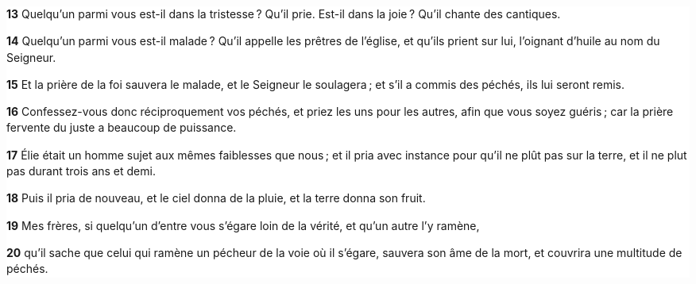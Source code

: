 **13** Quelqu’un parmi vous est-il dans la tristesse ? Qu’il prie. Est-il dans la joie ? Qu’il chante des cantiques.

**14** Quelqu’un parmi vous est-il malade ? Qu’il appelle les prêtres de l’église, et qu’ils prient sur lui, l’oignant d’huile au nom du Seigneur.

**15** Et la prière de la foi sauvera le malade, et le Seigneur le soulagera ; et s’il a commis des péchés, ils lui seront remis.

**16** Confessez-vous donc réciproquement vos péchés, et priez les uns pour les autres, afin que vous soyez guéris ; car la prière fervente du juste a beaucoup de puissance.

**17** Élie était un homme sujet aux mêmes faiblesses que nous ; et il pria avec instance pour qu’il ne plût pas sur la terre, et il ne plut pas durant trois ans et demi.

**18** Puis il pria de nouveau, et le ciel donna de la pluie, et la terre donna son fruit.

**19** Mes frères, si quelqu’un d’entre vous s’égare loin de la vérité, et qu’un autre l’y ramène,

**20** qu’il sache que celui qui ramène un pécheur de la voie où il s’égare, sauvera son âme de la mort, et couvrira une multitude de péchés.
